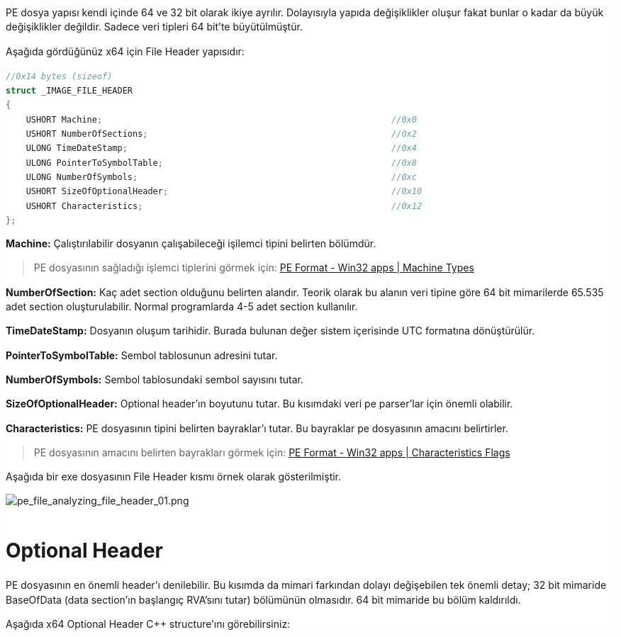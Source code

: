 PE dosya yapısı kendi içinde 64 ve 32 bit olarak ikiye ayrılır. Dolayısıyla yapıda değişiklikler oluşur fakat bunlar o kadar da büyük değişiklikler değildir. Sadece veri tipleri 64 bit’te büyütülmüştür.

Aşağıda gördüğünüz x64 için File Header yapısıdır:

```cpp
//0x14 bytes (sizeof)
struct _IMAGE_FILE_HEADER
{
    USHORT Machine;                                                         //0x0
    USHORT NumberOfSections;                                                //0x2
    ULONG TimeDateStamp;                                                    //0x4
    ULONG PointerToSymbolTable;                                             //0x8
    ULONG NumberOfSymbols;                                                  //0xc
    USHORT SizeOfOptionalHeader;                                            //0x10
    USHORT Characteristics;                                                 //0x12
}; 
```

**Machine:** Çalıştırılabilir dosyanın çalışabileceği işilemci tipini belirten bölümdür.

> PE dosyasının sağladığı işlemci tiplerini görmek için: [PE Format - Win32 apps \| Machine Types](https://learn.microsoft.com/en-us/windows/win32/debug/pe-format#machine-types)

**NumberOfSection:** Kaç adet section olduğunu belirten alandır. Teorik olarak bu alanın veri tipine göre 64 bit mimarilerde 65.535 adet section oluşturulabilir. Normal programlarda 4-5 adet section kullanılır.

**TimeDateStamp:** Dosyanın oluşum tarihidir. Burada bulunan değer sistem içerisinde UTC formatına dönüştürülür.

**PointerToSymbolTable:** Sembol tablosunun adresini tutar.

**NumberOfSymbols:** Sembol tablosundaki sembol sayısını tutar.

**SizeOfOptionalHeader:** Optional header’ın boyutunu tutar. Bu kısımdaki veri pe parser’lar için önemli olabilir.

**Characteristics:** PE dosyasının tipini belirten bayraklar’ı tutar. Bu bayraklar pe dosyasının amacını belirtirler.

> PE dosyasının amacını belirten bayrakları görmek için: [PE Format - Win32 apps \| Characteristics Flags](https://learn.microsoft.com/en-us/windows/win32/debug/pe-format#characteristics)

Aşağıda bir exe dosyasının File Header kısmı örnek olarak gösterilmiştir.

![pe_file_analyzing_file_header_01.png](/assets/img/2023-04-09-windows-portable-executable-pe-dosyaları/pe_file_analyzing_file_header_01.png)

# Optional Header

PE dosyasının en önemli header’ı denilebilir. Bu kısımda da mimari farkından dolayı değişebilen tek önemli detay; 32 bit mimaride BaseOfData (data section’ın başlangıç RVA’sını tutar) bölümünün olmasıdır. 64 bit mimaride bu bölüm kaldırıldı.

Aşağıda x64 Optional Header C++ structure’ını görebilirsiniz:
